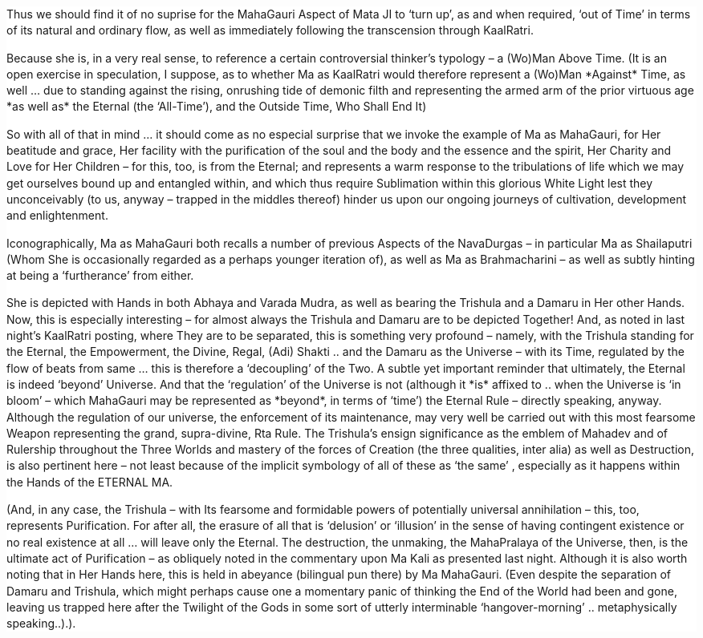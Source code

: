 Thus we should find it of no suprise for the MahaGauri Aspect of Mata JI
to ‘turn up’, as and when required, ‘out of Time’ in terms of its
natural and ordinary flow, as well as immediately following the
transcension through KaalRatri.

Because she is, in a very real sense, to reference a certain
controversial thinker’s typology – a (Wo)Man Above Time. (It is an open
exercise in speculation, I suppose, as to whether Ma as KaalRatri would
therefore represent a (Wo)Man \*Against\* Time, as well … due to
standing against the rising, onrushing tide of demonic filth and
representing the armed arm of the prior virtuous age \*as well as\* the
Eternal (the ‘All-Time’), and the Outside Time, Who Shall End It)

So with all of that in mind … it should come as no especial surprise
that we invoke the example of Ma as MahaGauri, for Her beatitude and
grace, Her facility with the purification of the soul and the body and
the essence and the spirit, Her Charity and Love for Her Children – for
this, too, is from the Eternal; and represents a warm response to the
tribulations of life which we may get ourselves bound up and entangled
within, and which thus require Sublimation within this glorious White
Light lest they unconceivably (to us, anyway – trapped in the middles
thereof) hinder us upon our ongoing journeys of cultivation, development
and enlightenment.

Iconographically, Ma as MahaGauri both recalls a number of previous
Aspects of the NavaDurgas – in particular Ma as Shailaputri (Whom She is
occasionally regarded as a perhaps younger iteration of), as well as Ma
as Brahmacharini – as well as subtly hinting at being a ‘furtherance’
from either.

She is depicted with Hands in both Abhaya and Varada Mudra, as well as
bearing the Trishula and a Damaru in Her other Hands. Now, this is
especially interesting – for almost always the Trishula and Damaru are
to be depicted Together! And, as noted in last night’s KaalRatri
posting, where They are to be separated, this is something very profound
– namely, with the Trishula standing for the Eternal, the Empowerment,
the Divine, Regal, (Adi) Shakti .. and the Damaru as the Universe – with
its Time, regulated by the flow of beats from same … this is therefore a
‘decoupling’ of the Two. A subtle yet important reminder that
ultimately, the Eternal is indeed ‘beyond’ Universe. And that the
‘regulation’ of the Universe is not (although it \*is\* affixed to ..
when the Universe is ‘in bloom’ – which MahaGauri may be represented as
\*beyond\*, in terms of ‘time’) the Eternal Rule – directly speaking,
anyway. Although the regulation of our universe, the enforcement of its
maintenance, may very well be carried out with this most fearsome Weapon
representing the grand, supra-divine, Rta Rule. The Trishula’s ensign
significance as the emblem of Mahadev and of Rulership throughout the
Three Worlds and mastery of the forces of Creation (the three qualities,
inter alia) as well as Destruction, is also pertinent here – not least
because of the implicit symbology of all of these as ‘the same’ ,
especially as it happens within the Hands of the ETERNAL MA.

(And, in any case, the Trishula – with Its fearsome and formidable
powers of potentially universal annihilation – this, too, represents
Purification. For after all, the erasure of all that is ‘delusion’ or
‘illusion’ in the sense of having contingent existence or no real
existence at all … will leave only the Eternal. The destruction, the
unmaking, the MahaPralaya of the Universe, then, is the ultimate act of
Purification – as obliquely noted in the commentary upon Ma Kali as
presented last night. Although it is also worth noting that in Her Hands
here, this is held in abeyance (bilingual pun there) by Ma MahaGauri.
(Even despite the separation of Damaru and Trishula, which might perhaps
cause one a momentary panic of thinking the End of the World had been
and gone, leaving us trapped here after the Twilight of the Gods in some
sort of utterly interminable ‘hangover-morning’ .. metaphysically
speaking..).).